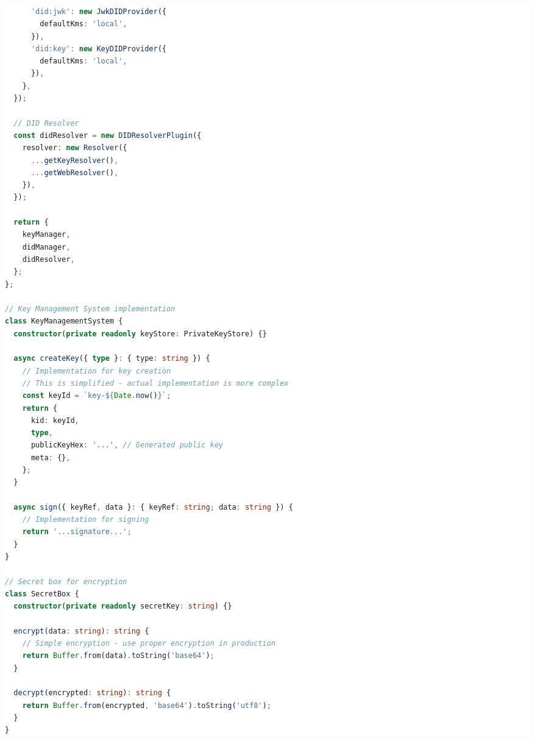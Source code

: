 ```typescript
      'did:jwk': new JwkDIDProvider({
        defaultKms: 'local',
      }),
      'did:key': new KeyDIDProvider({
        defaultKms: 'local',
      }),
    },
  });

  // DID Resolver
  const didResolver = new DIDResolverPlugin({
    resolver: new Resolver({
      ...getKeyResolver(),
      ...getWebResolver(),
    }),
  });

  return {
    keyManager,
    didManager,
    didResolver,
  };
};

// Key Management System implementation
class KeyManagementSystem {
  constructor(private readonly keyStore: PrivateKeyStore) {}

  async createKey({ type }: { type: string }) {
    // Implementation for key creation
    // This is simplified - actual implementation is more complex
    const keyId = `key-${Date.now()}`;
    return {
      kid: keyId,
      type,
      publicKeyHex: '...', // Generated public key
      meta: {},
    };
  }

  async sign({ keyRef, data }: { keyRef: string; data: string }) {
    // Implementation for signing
    return '...signature...';
  }
}

// Secret box for encryption
class SecretBox {
  constructor(private readonly secretKey: string) {}

  encrypt(data: string): string {
    // Simple encryption - use proper encryption in production
    return Buffer.from(data).toString('base64');
  }

  decrypt(encrypted: string): string {
    return Buffer.from(encrypted, 'base64').toString('utf8');
  }
}
```
